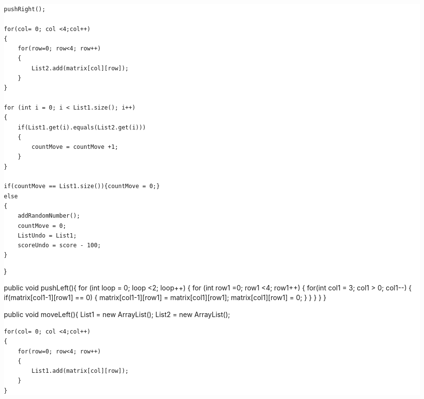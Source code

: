 	pushRight();
	
	for(col= 0; col <4;col++)
	{
		for(row=0; row<4; row++)
		{
			List2.add(matrix[col][row]);
		}
	}

	for (int i = 0; i < List1.size(); i++)
	{   
		if(List1.get(i).equals(List2.get(i)))
		{
			countMove = countMove +1;
		}
	}

	if(countMove == List1.size()){countMove = 0;}
	else
	{
		addRandomNumber();
		countMove = 0;
		ListUndo = List1;
		scoreUndo = score - 100;
	}
}	 

public void pushLeft(){
	for (int loop = 0; loop <2; loop++)
	{
		for (int row1 =0; row1 <4; row1++)
		{
			for(int col1 = 3; col1 > 0; col1--)
			{
				if(matrix[col1-1][row1] == 0)
				{
					matrix[col1-1][row1] = matrix[col1][row1];
					matrix[col1][row1] = 0;
				}
			}
		}
	}
}

public void moveLeft(){
	List1 = new ArrayList<Integer>();
	List2 = new ArrayList<Integer>();
	
	for(col= 0; col <4;col++)
	{
		for(row=0; row<4; row++)
		{
			List1.add(matrix[col][row]);
		}
	}
	